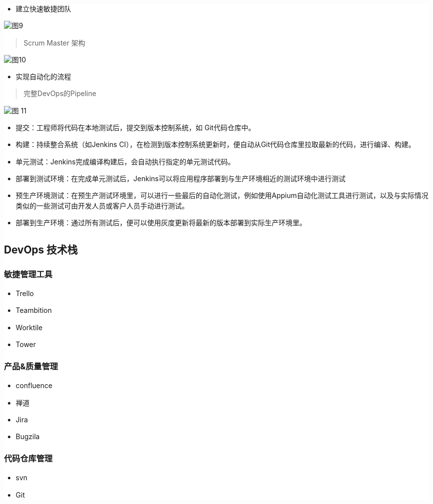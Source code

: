 * 建立快速敏捷团队

![图9][9]


> Scrum Master 架构


![图10][10]


* 实现自动化的流程

> 完整DevOps的Pipeline


![图 11][11]


*  提交：工程师将代码在本地测试后，提交到版本控制系统，如 Git代码仓库中。

*  构建：持续整合系统（如Jenkins CI），在检测到版本控制系统更新时，便自动从Git代码仓库里拉取最新的代码，进行编译、构建。

* 单元测试：Jenkins完成编译构建后，会自动执行指定的单元测试代码。

* 部署到测试环境：在完成单元测试后，Jenkins可以将应用程序部署到与生产环境相近的测试环境中进行测试

* 预生产环境测试：在预生产测试环境里，可以进行一些最后的自动化测试，例如使用Appium自动化测试工具进行测试，以及与实际情况类似的一些测试可由开发人员或客户人员手动进行测试。

* 部署到生产环境：通过所有测试后，便可以使用灰度更新将最新的版本部署到实际生产环境里。


## DevOps 技术栈


### 敏捷管理工具

* Trello

* Teambition

* Worktile

* Tower


### 产品&质量管理

* confluence

* 禅道

* Jira

* Bugzila

### 代码仓库管理

* svn

* Git


  [1]: https://jicki.me/images/posts/devops/1.png
  [2]: https://jicki.me/images/posts/devops/2.png
  [3]: https://jicki.me/images/posts/devops/3.png
  [4]: https://jicki.me/images/posts/devops/4.png
  [5]: https://jicki.me/images/posts/devops/5.png
  [6]: https://jicki.me/images/posts/devops/6.png
  [7]: https://jicki.me/images/posts/devops/7.png
  [8]: https://jicki.me/images/posts/devops/8.png
  [9]: https://jicki.me/images/posts/devops/9.png
  [10]: https://jicki.me/images/posts/devops/10.png
  [11]: https://jicki.me/images/posts/devops/11.png
  [12]: https://jicki.me/images/posts/devops/12.png
  [13]: https://jicki.me/images/posts/devops/13.png
  [14]: https://jicki.me/images/posts/devops/14.png